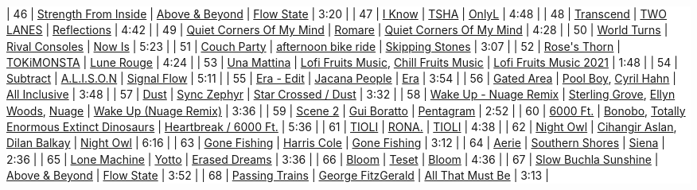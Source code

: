 | 46 | [Strength From Inside](https://open.spotify.com/track/3MC9nswECDn5zuqkFQG1sB) | [Above & Beyond](https://open.spotify.com/artist/10gzBoINW3cLJfZUka8Zoe) | [Flow State](https://open.spotify.com/album/0kWP6DpuAwyqICsF0HMOLb) | 3:20 |
| 47 | [I Know](https://open.spotify.com/track/4oV37nYkVu3IZ64ZGxghT7) | [TSHA](https://open.spotify.com/artist/2kLa7JZu4Ijdz1Gle2khZh) | [OnlyL](https://open.spotify.com/album/3S0Bc7ND7GBGyBUElLAXqU) | 4:48 |
| 48 | [Transcend](https://open.spotify.com/track/4luihFQ22pn73BCwIGfPlv) | [TWO LANES](https://open.spotify.com/artist/7mnuMLgvXdCWzyB4sQCG7k) | [Reflections](https://open.spotify.com/album/0JEn4fzoSIcStA15mcZB9d) | 4:42 |
| 49 | [Quiet Corners Of My Mind](https://open.spotify.com/track/10G4nVNI2Jyvi7bLrbZBEK) | [Romare](https://open.spotify.com/artist/6d1HqiWNEKV9zFqQM9WeYo) | [Quiet Corners Of My Mind](https://open.spotify.com/album/5vvhB33PqaRiwyAyuUWqjM) | 4:28 |
| 50 | [World Turns](https://open.spotify.com/track/7gLVKmFdPHGTrrK5QknUnw) | [Rival Consoles](https://open.spotify.com/artist/05lIUgmmsmTX2N9dCKc8rC) | [Now Is](https://open.spotify.com/album/5volqabPjMCyMnT1GZKYgz) | 5:23 |
| 51 | [Couch Party](https://open.spotify.com/track/3cWTD0xf26hE018sK2S6Xh) | [afternoon bike ride](https://open.spotify.com/artist/1iXLcpr2SlUwrU2oCP8nI9) | [Skipping Stones](https://open.spotify.com/album/49ROkaQzglgB4NUYwY7j35) | 3:07 |
| 52 | [Rose's Thorn](https://open.spotify.com/track/0VCUjtHZm8SRvKLWGzQKBf) | [TOKiMONSTA](https://open.spotify.com/artist/3VwKSHAfgzV1DOHV0aANCI) | [Lune Rouge](https://open.spotify.com/album/45CvmoLWs7OKLnWr5kBR9s) | 4:24 |
| 53 | [Una Mattina](https://open.spotify.com/track/61It0RwIboh4FD70zzTUoS) | [Lofi Fruits Music](https://open.spotify.com/artist/1dABGukgZ8XKKOdd2rVSHM), [Chill Fruits Music](https://open.spotify.com/artist/34b7j3TqM5ramjmt2mc8tB) | [Lofi Fruits Music 2021](https://open.spotify.com/album/35DIb6j45YmbHAfyN7HgaG) | 1:48 |
| 54 | [Subtract](https://open.spotify.com/track/3kd10OwEIMhDnuA35lt4Ug) | [A.L.I.S.O.N](https://open.spotify.com/artist/3gi5McAv9c0qTjJ5jSmbL0) | [Signal Flow](https://open.spotify.com/album/6A4TyH3h2E8qKH1Tos5o8q) | 5:11 |
| 55 | [Era \- Edit](https://open.spotify.com/track/6e7pRMDh1Sf7GJWQGqUwT1) | [Jacana People](https://open.spotify.com/artist/2f0w048dh1LH5QPDvwKECY) | [Era](https://open.spotify.com/album/44Dmctrx2WxkdQ2RmA7Re8) | 3:54 |
| 56 | [Gated Area](https://open.spotify.com/track/2bdKTq31MlD9tQEzSPBVWl) | [Pool Boy](https://open.spotify.com/artist/0JA5uqKcjlx67kfQ5atued), [Cyril Hahn](https://open.spotify.com/artist/4EFMHRFpgrpfp0AVEBp4m2) | [All Inclusive](https://open.spotify.com/album/3Ds49Xs732sr7FXcH6OrLJ) | 3:48 |
| 57 | [Dust](https://open.spotify.com/track/4fqzVh6YXqskezIs862H6d) | [Sync Zephyr](https://open.spotify.com/artist/3uRZcnN1Xxvxn4J4gq0Z7G) | [Star Crossed / Dust](https://open.spotify.com/album/3hT3xJbL4UjJMET6CvbcKc) | 3:32 |
| 58 | [Wake Up \- Nuage Remix](https://open.spotify.com/track/6lEM7FPuQapGIDEwy0tNvj) | [Sterling Grove](https://open.spotify.com/artist/1O7R4iOxefdwFUaWb7kNLJ), [Ellyn Woods](https://open.spotify.com/artist/2j6jDlTTN4EW5HVEOn25p2), [Nuage](https://open.spotify.com/artist/40aC0ICH8LjuNvZrh30WtD) | [Wake Up \(Nuage Remix\)](https://open.spotify.com/album/2wrwP8NMrP8YGCj8g2ssxu) | 3:36 |
| 59 | [Scene 2](https://open.spotify.com/track/0MrHjYitcj2AM851dimyn3) | [Gui Boratto](https://open.spotify.com/artist/27LGatz1m8aJ7ZaVVWEphc) | [Pentagram](https://open.spotify.com/album/339J9hyRpfNw5RAhmdcauO) | 2:52 |
| 60 | [6000 Ft.](https://open.spotify.com/track/5VDnV2q6OrlrPsHsDZtIP1) | [Bonobo](https://open.spotify.com/artist/0cmWgDlu9CwTgxPhf403hb), [Totally Enormous Extinct Dinosaurs](https://open.spotify.com/artist/0g3NiCRhEv7M4SEDMrpItN) | [Heartbreak / 6000 Ft.](https://open.spotify.com/album/1IjSVLxs6dO3BmZ1adf6lt) | 5:36 |
| 61 | [TIOLI](https://open.spotify.com/track/62Ho56ziilGANhRbJY2UvA) | [RONA.](https://open.spotify.com/artist/5RCdebItgr1WsBoXoGgPb6) | [TIOLI](https://open.spotify.com/album/6hXL6AoUVJIhIIY67nOD9B) | 4:38 |
| 62 | [Night Owl](https://open.spotify.com/track/3i0IiglJ0nzjxlpU3s7wXr) | [Cihangir Aslan](https://open.spotify.com/artist/30J2BZr9IIoch7Sj47xtpD), [Dilan Balkay](https://open.spotify.com/artist/0EmioUrT5ZIveHOQnDcTGM) | [Night Owl](https://open.spotify.com/album/0eJCk5W0VKQ4qIuoAhn5ns) | 6:16 |
| 63 | [Gone Fishing](https://open.spotify.com/track/43ZYhWQmtLdtgISK8QmBGE) | [Harris Cole](https://open.spotify.com/artist/6DnF6PBcTSsEZuEjXpK0gX) | [Gone Fishing](https://open.spotify.com/album/2pOdA2MvMs96BHaFzztKlZ) | 3:12 |
| 64 | [Aerie](https://open.spotify.com/track/3VfnEFPZEngbEB5Qb6TeB4) | [Southern Shores](https://open.spotify.com/artist/5EAl4lk6xKqFxzgOUoBpF5) | [Siena](https://open.spotify.com/album/7CdYw2gg1xzgfrFkaAtZbL) | 2:36 |
| 65 | [Lone Machine](https://open.spotify.com/track/0IZ9KgBNgV0AUw9jStNkvj) | [Yotto](https://open.spotify.com/artist/5Dyfxq0ZrFjjeFBdSNxDbo) | [Erased Dreams](https://open.spotify.com/album/6Q67qjhJcBsMPWS3PXF8kv) | 3:36 |
| 66 | [Bloom](https://open.spotify.com/track/1ajC1DxUxfRTyzhpOcrHd4) | [Teset](https://open.spotify.com/artist/7MbIeVKuMWsZnQXw4Uhim0) | [Bloom](https://open.spotify.com/album/3TLh6c8432sO36wuKhtrFM) | 4:36 |
| 67 | [Slow Buchla Sunshine](https://open.spotify.com/track/4cwLYDk0qjI7hiwVA5TVSn) | [Above & Beyond](https://open.spotify.com/artist/10gzBoINW3cLJfZUka8Zoe) | [Flow State](https://open.spotify.com/album/0kWP6DpuAwyqICsF0HMOLb) | 3:52 |
| 68 | [Passing Trains](https://open.spotify.com/track/01oZjrRICAL5l0sSFqpb5D) | [George FitzGerald](https://open.spotify.com/artist/3KOHpygRuo1ruQAbEneR3t) | [All That Must Be](https://open.spotify.com/album/52LJO0cNeBErBohaxNZ0t4) | 3:13 |